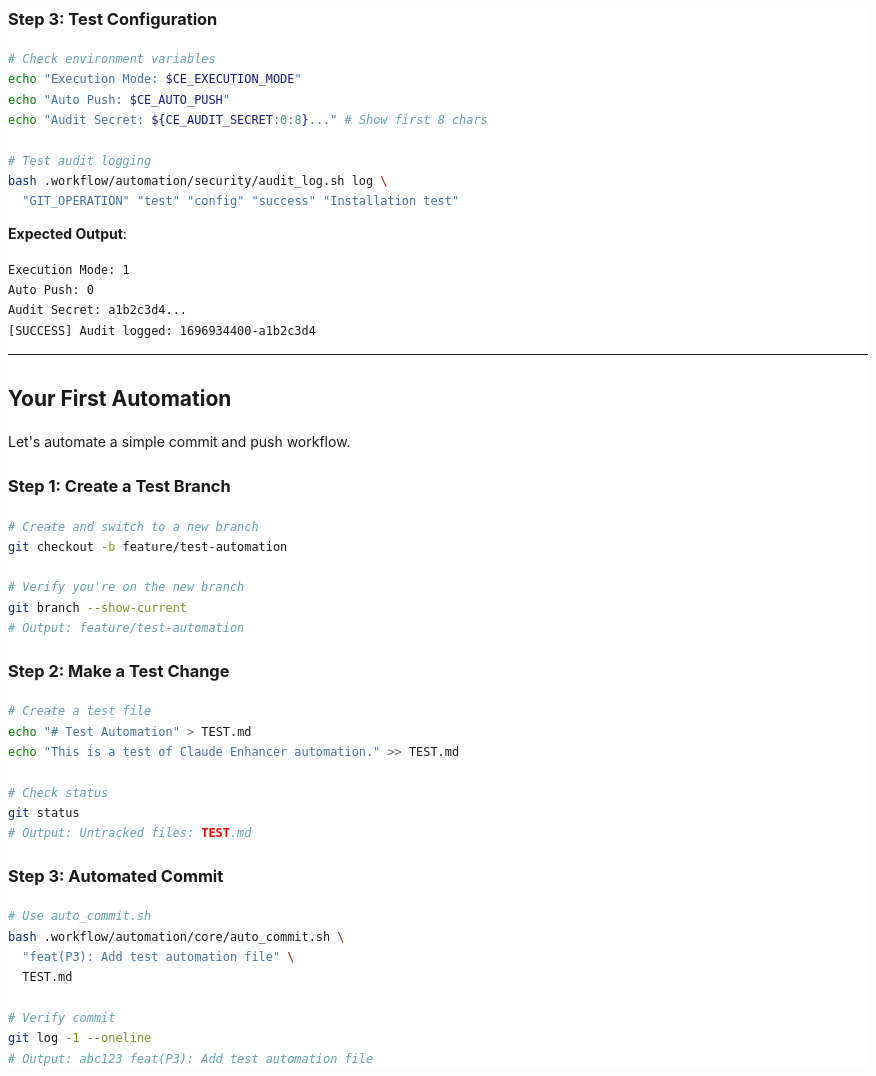 ### Step 3: Test Configuration

```bash
# Check environment variables
echo "Execution Mode: $CE_EXECUTION_MODE"
echo "Auto Push: $CE_AUTO_PUSH"
echo "Audit Secret: ${CE_AUDIT_SECRET:0:8}..." # Show first 8 chars

# Test audit logging
bash .workflow/automation/security/audit_log.sh log \
  "GIT_OPERATION" "test" "config" "success" "Installation test"
```

**Expected Output**:
```
Execution Mode: 1
Auto Push: 0
Audit Secret: a1b2c3d4...
[SUCCESS] Audit logged: 1696934400-a1b2c3d4
```

---

## Your First Automation

Let's automate a simple commit and push workflow.

### Step 1: Create a Test Branch

```bash
# Create and switch to a new branch
git checkout -b feature/test-automation

# Verify you're on the new branch
git branch --show-current
# Output: feature/test-automation
```

### Step 2: Make a Test Change

```bash
# Create a test file
echo "# Test Automation" > TEST.md
echo "This is a test of Claude Enhancer automation." >> TEST.md

# Check status
git status
# Output: Untracked files: TEST.md
```

### Step 3: Automated Commit

```bash
# Use auto_commit.sh
bash .workflow/automation/core/auto_commit.sh \
  "feat(P3): Add test automation file" \
  TEST.md

# Verify commit
git log -1 --oneline
# Output: abc123 feat(P3): Add test automation file
```

